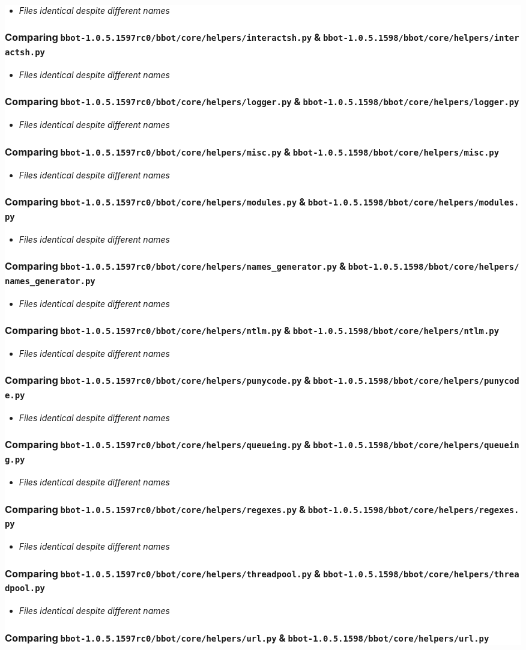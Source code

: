  * *Files identical despite different names*

### Comparing `bbot-1.0.5.1597rc0/bbot/core/helpers/interactsh.py` & `bbot-1.0.5.1598/bbot/core/helpers/interactsh.py`

 * *Files identical despite different names*

### Comparing `bbot-1.0.5.1597rc0/bbot/core/helpers/logger.py` & `bbot-1.0.5.1598/bbot/core/helpers/logger.py`

 * *Files identical despite different names*

### Comparing `bbot-1.0.5.1597rc0/bbot/core/helpers/misc.py` & `bbot-1.0.5.1598/bbot/core/helpers/misc.py`

 * *Files identical despite different names*

### Comparing `bbot-1.0.5.1597rc0/bbot/core/helpers/modules.py` & `bbot-1.0.5.1598/bbot/core/helpers/modules.py`

 * *Files identical despite different names*

### Comparing `bbot-1.0.5.1597rc0/bbot/core/helpers/names_generator.py` & `bbot-1.0.5.1598/bbot/core/helpers/names_generator.py`

 * *Files identical despite different names*

### Comparing `bbot-1.0.5.1597rc0/bbot/core/helpers/ntlm.py` & `bbot-1.0.5.1598/bbot/core/helpers/ntlm.py`

 * *Files identical despite different names*

### Comparing `bbot-1.0.5.1597rc0/bbot/core/helpers/punycode.py` & `bbot-1.0.5.1598/bbot/core/helpers/punycode.py`

 * *Files identical despite different names*

### Comparing `bbot-1.0.5.1597rc0/bbot/core/helpers/queueing.py` & `bbot-1.0.5.1598/bbot/core/helpers/queueing.py`

 * *Files identical despite different names*

### Comparing `bbot-1.0.5.1597rc0/bbot/core/helpers/regexes.py` & `bbot-1.0.5.1598/bbot/core/helpers/regexes.py`

 * *Files identical despite different names*

### Comparing `bbot-1.0.5.1597rc0/bbot/core/helpers/threadpool.py` & `bbot-1.0.5.1598/bbot/core/helpers/threadpool.py`

 * *Files identical despite different names*

### Comparing `bbot-1.0.5.1597rc0/bbot/core/helpers/url.py` & `bbot-1.0.5.1598/bbot/core/helpers/url.py`
